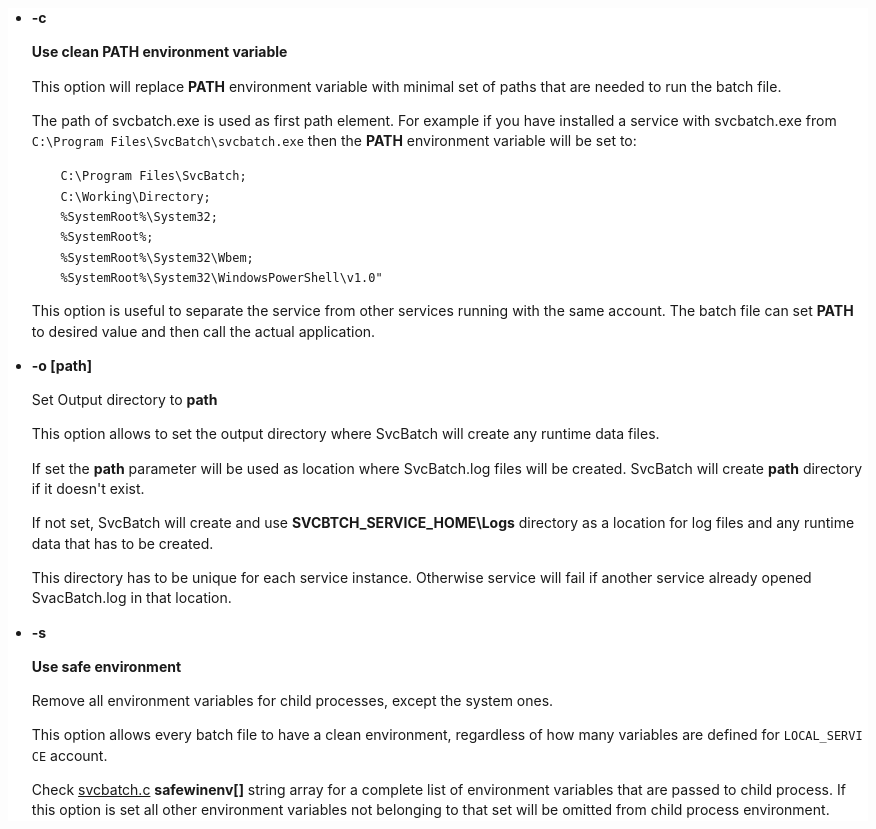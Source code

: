 * **-c**

  **Use clean PATH environment variable**

  This option will replace **PATH** environment variable with minimal
  set of paths that are needed to run the batch file.

  The path of svcbatch.exe is used as first path element.
  For example if you have installed a service with svcbatch.exe from
  `C:\Program Files\SvcBatch\svcbatch.exe` then the **PATH** environment
  variable will be set to:


  ```no-highlight
      C:\Program Files\SvcBatch;
      C:\Working\Directory;
      %SystemRoot%\System32;
      %SystemRoot%;
      %SystemRoot%\System32\Wbem;
      %SystemRoot%\System32\WindowsPowerShell\v1.0"
  ```

  This option is useful to separate the service from
  other services running with the same account.
  The batch file can set **PATH** to desired value
  and then call the actual application.

* **-o [path]**

  Set Output directory to **path**

  This option allows to set the output directory where SvcBatch
  will create any runtime data files.

  If set the **path** parameter will be used as
  location where SvcBatch.log files will be created.
  SvcBatch will create **path** directory if it doesn't exist.

  If not set, SvcBatch will create and use **SVCBTCH_SERVICE_HOME\Logs**
  directory as a location for log files and any runtime data
  that has to be created.

  This directory has to be unique for each service instance. Otherwise
  service will fail if another service already opened SvacBatch.log
  in that location.

* **-s**

  **Use safe environment**

  Remove all environment variables for child
  processes, except the system ones.

  This option allows every batch file to have a clean
  environment, regardless of how many variables are
  defined for `LOCAL_SERVICE` account.

  Check [svcbatch.c](svcbatch.c) **safewinenv[]**
  string array for a complete list of environment variables
  that are passed to child process. If this option is set
  all other environment variables not belonging to that set
  will be omitted from child process environment.
